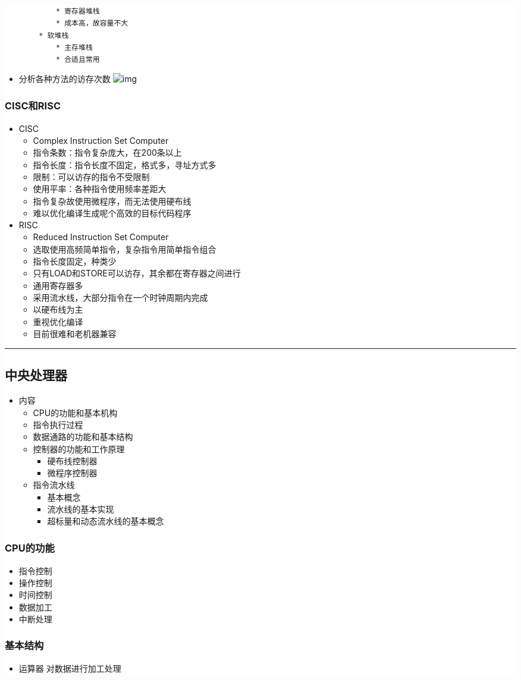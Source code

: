                * 寄存器堆栈
                * 成本高，故容量不大
            * 软堆栈
                * 主存堆栈
                * 合适且常用
* 分析各种方法的访存次数
![img](https://s1.ax1x.com/2020/10/14/0I34X9.jpg)
### CISC和RISC
* CISC  
    * Complex Instruction Set Computer
    * 指令条数：指令复杂庞大，在200条以上
    * 指令长度：指令长度不固定，格式多，寻址方式多
    * 限制：可以访存的指令不受限制
    * 使用平率：各种指令使用频率差距大
    * 指令复杂故使用微程序，而无法使用硬布线
    * 难以优化编译生成呢个高效的目标代码程序
* RISC  
    * Reduced Instruction Set Computer
    * 选取使用高频简单指令，复杂指令用简单指令组合
    * 指令长度固定，种类少
    * 只有LOAD和STORE可以访存，其余都在寄存器之间进行
    * 通用寄存器多
    * 采用流水线，大部分指令在一个时钟周期内完成
    * 以硬布线为主
    * 重视优化编译
    * 目前很难和老机器兼容
    
***
## 中央处理器
* 内容
    * CPU的功能和基本机构
    * 指令执行过程
    * 数据通路的功能和基本结构
    * 控制器的功能和工作原理
        * 硬布线控制器
        * 微程序控制器
    * 指令流水线
        * 基本概念
        * 流水线的基本实现
        * 超标量和动态流水线的基本概念
### CPU的功能
* 指令控制
* 操作控制
* 时间控制
* 数据加工
* 中断处理
### 基本结构
* 运算器
对数据进行加工处理
